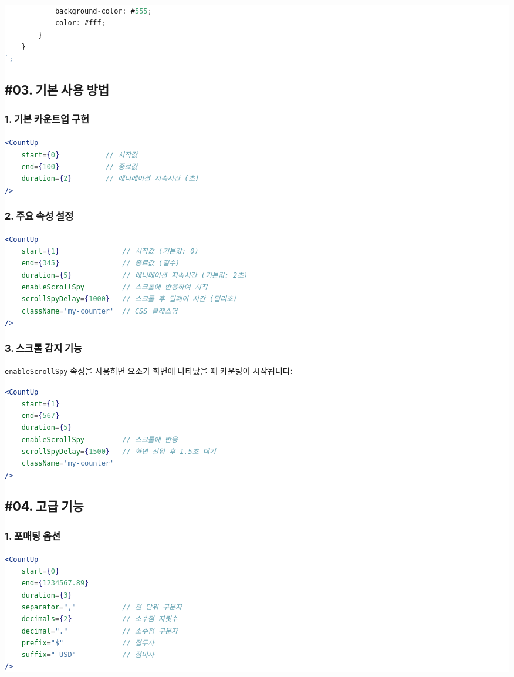 ```jsx
            background-color: #555;
            color: #fff;
        }
    }
`;
```

## #03. 기본 사용 방법

### 1. 기본 카운트업 구현

```jsx
<CountUp
    start={0}           // 시작값
    end={100}           // 종료값
    duration={2}        // 애니메이션 지속시간 (초)
/>
```

### 2. 주요 속성 설정

```jsx
<CountUp
    start={1}               // 시작값 (기본값: 0)
    end={345}               // 종료값 (필수)
    duration={5}            // 애니메이션 지속시간 (기본값: 2초)
    enableScrollSpy         // 스크롤에 반응하여 시작
    scrollSpyDelay={1000}   // 스크롤 후 딜레이 시간 (밀리초)
    className='my-counter'  // CSS 클래스명
/>
```

### 3. 스크롤 감지 기능

`enableScrollSpy` 속성을 사용하면 요소가 화면에 나타났을 때 카운팅이 시작됩니다:

```jsx
<CountUp
    start={1}
    end={567}
    duration={5}
    enableScrollSpy         // 스크롤에 반응
    scrollSpyDelay={1500}   // 화면 진입 후 1.5초 대기
    className='my-counter'
/>
```

## #04. 고급 기능

### 1. 포매팅 옵션

```jsx
<CountUp
    start={0}
    end={1234567.89}
    duration={3}
    separator=","           // 천 단위 구분자
    decimals={2}            // 소수점 자릿수
    decimal="."             // 소수점 구분자
    prefix="$"              // 접두사
    suffix=" USD"           // 접미사
/>
```
